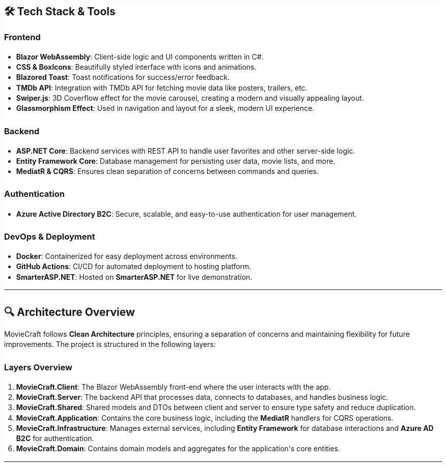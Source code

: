 ## 🛠️ Tech Stack & Tools

### Frontend

- **Blazor WebAssembly**: Client-side logic and UI components written in C#.
- **CSS & BoxIcons**: Beautifully styled interface with icons and animations.
- **Blazored Toast**: Toast notifications for success/error feedback.
- **TMDb API**: Integration with TMDb API for fetching movie data like posters, trailers, etc.
- **Swiper.js**: 3D Coverflow effect for the movie carousel, creating a modern and visually appealing layout.
- **Glassmorphism Effect**: Used in navigation and layout for a sleek, modern UI experience.

### Backend

- **ASP.NET Core**: Backend services with REST API to handle user favorites and other server-side logic.
- **Entity Framework Core**: Database management for persisting user data, movie lists, and more.
- **MediatR & CQRS**: Ensures clean separation of concerns between commands and queries.

### Authentication

- **Azure Active Directory B2C**: Secure, scalable, and easy-to-use authentication for user management.

### DevOps & Deployment

- **Docker**: Containerized for easy deployment across environments.
- **GitHub Actions**: CI/CD for automated deployment to hosting platform.
- **SmarterASP.NET**: Hosted on **SmarterASP.NET** for live demonstration.

---

## 🔍 Architecture Overview

MovieCraft follows **Clean Architecture** principles, ensuring a separation of concerns and maintaining flexibility for future improvements. The project is structured in the following layers:

### Layers Overview

1. **MovieCraft.Client**: The Blazor WebAssembly front-end where the user interacts with the app.
2. **MovieCraft.Server**: The backend API that processes data, connects to databases, and handles business logic.
3. **MovieCraft.Shared**: Shared models and DTOs between client and server to ensure type safety and reduce duplication.
4. **MovieCraft.Application**: Contains the core business logic, including the **MediatR** handlers for CQRS operations.
5. **MovieCraft.Infrastructure**: Manages external services, including **Entity Framework** for database interactions and **Azure AD B2C** for authentication.
6. **MovieCraft.Domain**: Contains domain models and aggregates for the application's core entities.

---